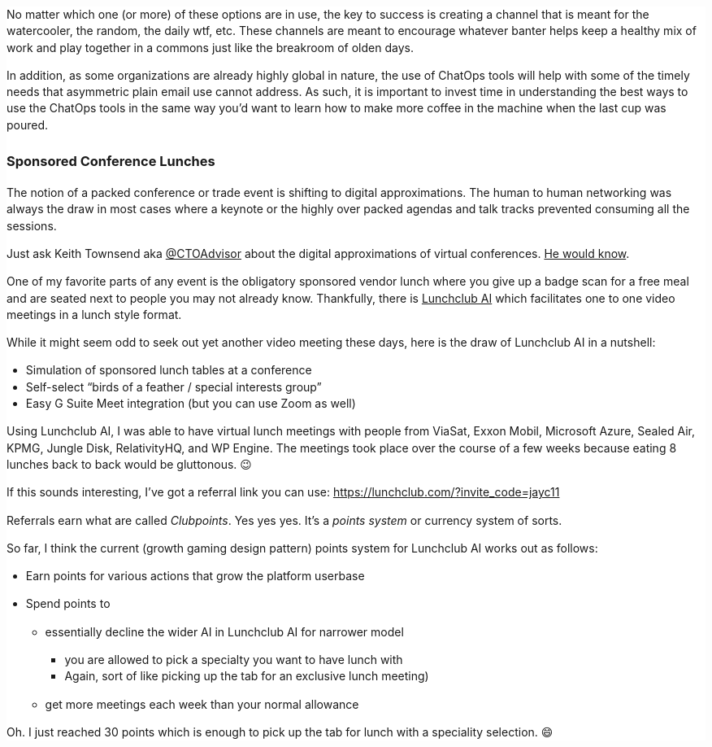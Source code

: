 No matter which one (or more) of these options are in use, the key to success is creating a channel that is meant for the watercooler, the random, the daily wtf, etc. These channels are meant to encourage whatever banter helps keep a healthy mix of work and play together in a commons just like the breakroom of olden days.

In addition, as some organizations are already highly global in nature, the use of ChatOps tools will help with some of the timely needs that asymmetric plain email use cannot address. As such, it is important to invest time in understanding the best ways to use the ChatOps tools in the same way you’d want to learn how to make more coffee in the machine when the last cup was poured.

### Sponsored Conference Lunches

The notion of a packed conference or trade event is shifting to digital approximations. The human to human networking was always the draw in most cases where a keynote or the highly over packed agendas and talk tracks prevented consuming all the sessions.

Just ask Keith Townsend aka [@CTOAdvisor](https://twitter.com/CTOAdvisor) about the digital approximations of virtual conferences. [He would know](https://www.usatoday.com/story/tech/2020/05/09/conferences-events-remain-virtual-after-covid-19/5172896002/).

One of my favorite parts of any event is the obligatory sponsored vendor lunch where you give up a badge scan for a free meal and are seated next to people you may not already know. Thankfully, there is [Lunchclub AI](https://lunchclub.ai/home) which facilitates one to one video meetings in a lunch style format.

While it might seem odd to seek out yet another video meeting these days, here is the draw of Lunchclub AI in a nutshell:

* Simulation of sponsored lunch tables at a conference
* Self-select “birds of a feather / special interests group”
* Easy G Suite Meet integration (but you can use Zoom as well)

Using Lunchclub AI, I was able to have virtual lunch meetings with people from ViaSat, Exxon Mobil, Microsoft Azure, Sealed Air, KPMG, Jungle Disk, RelativityHQ, and WP Engine. The meetings took place over the course of a few weeks because eating 8 lunches back to back would be gluttonous. :wink:

If this sounds interesting, I’ve got a referral link you can use: <https://lunchclub.com/?invite_code=jayc11>

Referrals earn what are called *Clubpoints*. Yes yes yes. It’s a *points system* or currency system of sorts.

So far, I think the current (growth gaming design pattern) points system for Lunchclub AI works out as follows:

* Earn points for various actions that grow the platform userbase
* Spend points to


	+ essentially decline the wider AI in Lunchclub AI for narrower model
	
	
		- you are allowed to pick a specialty you want to have lunch with
		- Again, sort of like picking up the tab for an exclusive lunch meeting)
	+ get more meetings each week than your normal allowance

Oh. I just reached 30 points which is enough to pick up the tab for lunch with a speciality selection. :smile:
